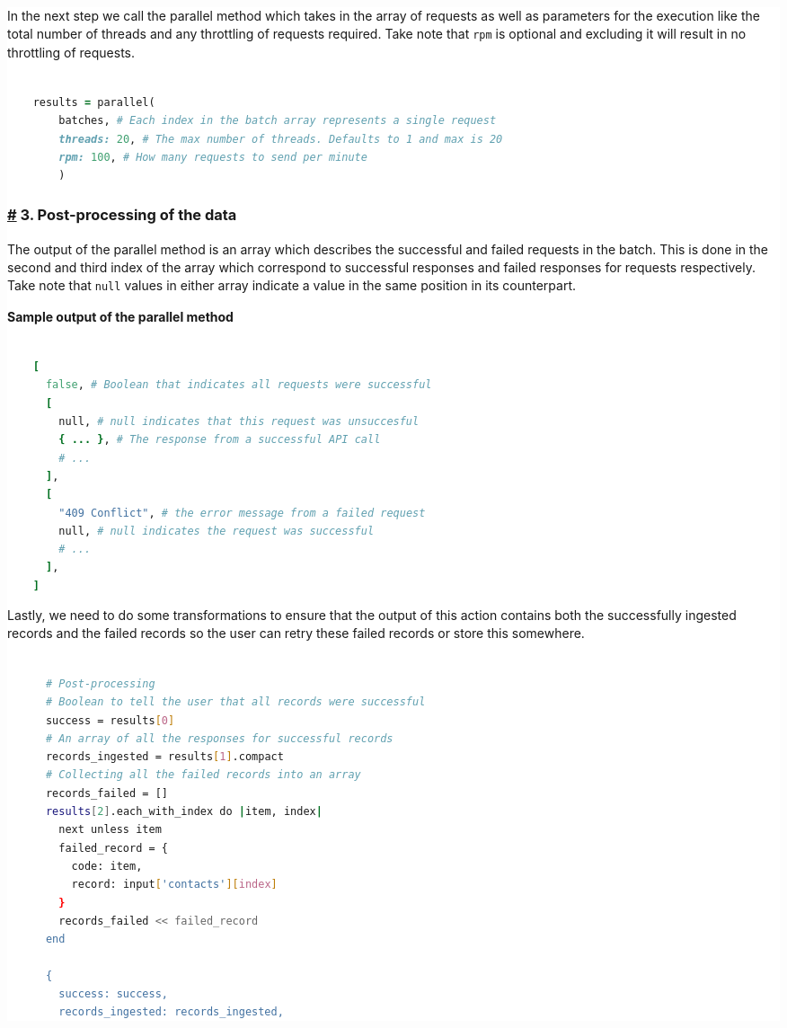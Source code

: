 In the next step we call the parallel method which takes in the array of requests as well as parameters for the execution like the total number of threads and any throttling of requests required. Take note that `rpm` is optional and excluding it will result in no throttling of requests.
```ruby
 
    results = parallel(
        batches, # Each index in the batch array represents a single request
        threads: 20, # The max number of threads. Defaults to 1 and max is 20
        rpm: 100, # How many requests to send per minute
        )


```

### [#](<#_3-post-processing-of-the-data>) 3\. Post-processing of the data

The output of the parallel method is an array which describes the successful and failed requests in the batch. This is done in the second and third index of the array which correspond to successful responses and failed responses for requests respectively. Take note that `null` values in either array indicate a value in the same position in its counterpart.

**Sample output of the parallel method**
```ruby
 
    [
      false, # Boolean that indicates all requests were successful
      [
        null, # null indicates that this request was unsuccesful
        { ... }, # The response from a successful API call
        # ...
      ],
      [
        "409 Conflict", # the error message from a failed request
        null, # null indicates the request was successful
        # ...
      ],
    ]


```

Lastly, we need to do some transformations to ensure that the output of this action contains both the successfully ingested records and the failed records so the user can retry these failed records or store this somewhere.
```bash
 
      # Post-processing
      # Boolean to tell the user that all records were successful
      success = results[0] 
      # An array of all the responses for successful records
      records_ingested = results[1].compact
      # Collecting all the failed records into an array
      records_failed = []
      results[2].each_with_index do |item, index|
        next unless item 
        failed_record = {
          code: item,
          record: input['contacts'][index]
        }
        records_failed << failed_record
      end

      {
        success: success,
        records_ingested: records_ingested,
```